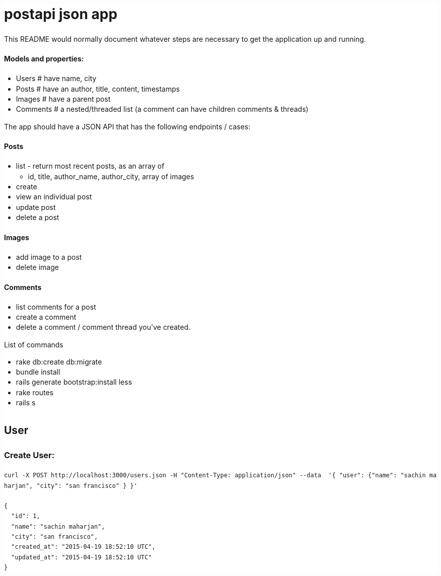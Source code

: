 # postapi json app


This README would normally document whatever steps are necessary to get the
application up and running.

#### Models and properties:

- Users # have name, city
- Posts # have an author, title, content, timestamps
- Images # have a parent post
- Comments # a nested/threaded list (a comment can have children comments & threads)

The app should have a JSON API that has the following endpoints / cases:

#### Posts

- list - return most recent posts, as an array of
  - id, title, author_name, author_city, array of images
- create
- view an individual post
- update post
- delete a post

#### Images

- add image to a post
- delete image

#### Comments

- list comments for a post
- create a comment
- delete a comment / comment thread you've created.

List of commands

* rake db:create db:migrate
* bundle install
* rails generate bootstrap:install less
* rake routes
* rails s

## User

### Create User:

```
curl -X POST http://localhost:3000/users.json -H "Content-Type: application/json" --data  '{ "user": {"name": "sachin maharjan", "city": "san francisco" } }'

{
  "id": 1,
  "name": "sachin maharjan",
  "city": "san francisco",
  "created_at": "2015-04-19 18:52:10 UTC",
  "updated_at": "2015-04-19 18:52:10 UTC"
}
```
